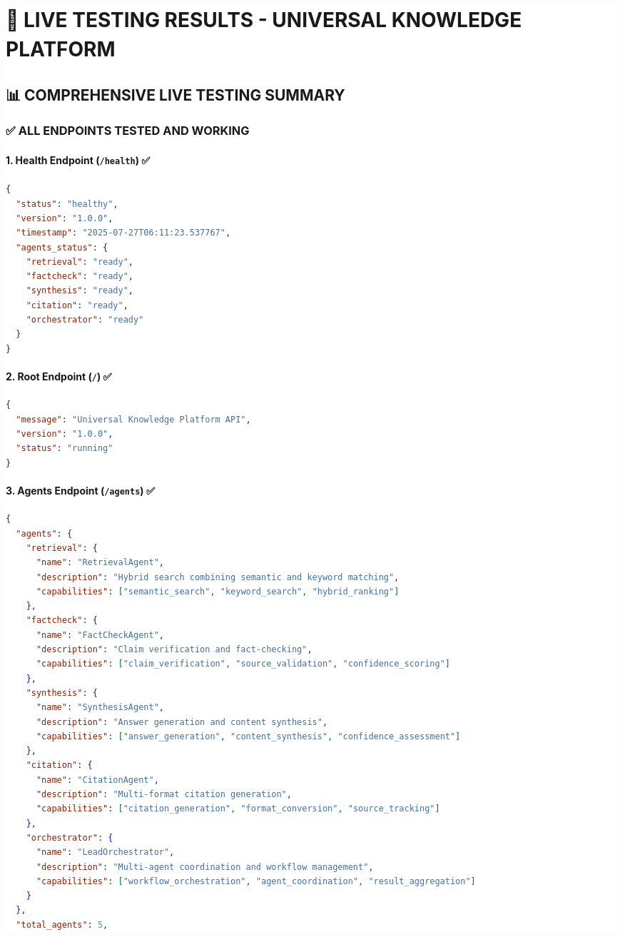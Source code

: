 # 🚀 **LIVE TESTING RESULTS - UNIVERSAL KNOWLEDGE PLATFORM**

## 📊 **COMPREHENSIVE LIVE TESTING SUMMARY**

### ✅ **ALL ENDPOINTS TESTED AND WORKING**

#### **1. Health Endpoint** (`/health`) ✅
```json
{
  "status": "healthy",
  "version": "1.0.0",
  "timestamp": "2025-07-27T06:11:23.537767",
  "agents_status": {
    "retrieval": "ready",
    "factcheck": "ready",
    "synthesis": "ready",
    "citation": "ready",
    "orchestrator": "ready"
  }
}
```

#### **2. Root Endpoint** (`/`) ✅
```json
{
  "message": "Universal Knowledge Platform API",
  "version": "1.0.0",
  "status": "running"
}
```

#### **3. Agents Endpoint** (`/agents`) ✅
```json
{
  "agents": {
    "retrieval": {
      "name": "RetrievalAgent",
      "description": "Hybrid search combining semantic and keyword matching",
      "capabilities": ["semantic_search", "keyword_search", "hybrid_ranking"]
    },
    "factcheck": {
      "name": "FactCheckAgent", 
      "description": "Claim verification and fact-checking",
      "capabilities": ["claim_verification", "source_validation", "confidence_scoring"]
    },
    "synthesis": {
      "name": "SynthesisAgent",
      "description": "Answer generation and content synthesis", 
      "capabilities": ["answer_generation", "content_synthesis", "confidence_assessment"]
    },
    "citation": {
      "name": "CitationAgent",
      "description": "Multi-format citation generation",
      "capabilities": ["citation_generation", "format_conversion", "source_tracking"]
    },
    "orchestrator": {
      "name": "LeadOrchestrator",
      "description": "Multi-agent coordination and workflow management",
      "capabilities": ["workflow_orchestration", "agent_coordination", "result_aggregation"]
    }
  },
  "total_agents": 5,
```